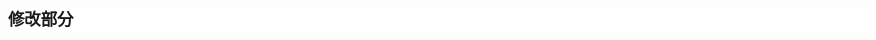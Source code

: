 ### 修改部分
<style>
        .btn-a {
            border-bottom: 2px solid transparent;
        }
        
        .pdf-freedom {
            background-color: transparent;
        }
        
        .border-radius {
            border-radius: 1rem;
        }
        
        .h-img {
            height: 9rem;
        }
        
        .btn-a {
            border-bottom: 4px solid transparent;
        }
        
        .btn-a:hover {
            border-bottom: 4px solid #005BF7;
        }
        
        .mx-64 {
            margin: 0 4rem;
        }
        
        .sys-a:hover {
            color: #005BF7;
            font-weight: bold;
        }
        
        .toggle-icon {
            width: 3.125rem;
            height: 1.5rem;
            background-color: #0049FF;
            border-radius: .75rem;
            cursor: pointer;
        }
        
        .toggle-icon:before {
            position: absolute;
            top: .1875rem;
            left: .25rem;
            width: 1.125rem;
            height: 1.125rem;
            border-radius: .5625rem;
            background-color: #fff;
            content: '';
            transition: left .2s linear;
        }
        